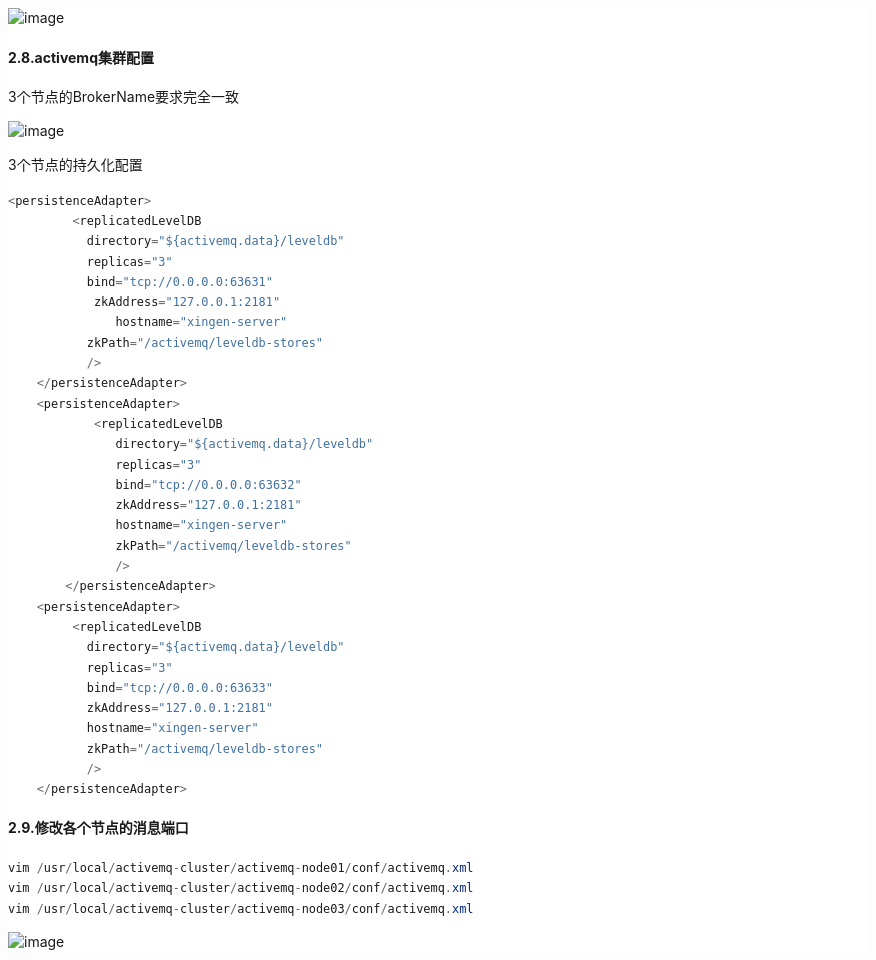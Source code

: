 ![image](https://picgo.xingenhi.cn//typora0.520306786211774.png)

#### 2.8.activemq集群配置

  3个节点的BrokerName要求完全一致

![image](https://picgo.xingenhi.cn//typora0.5248660943941641.png)

  3个节点的持久化配置

```java
<persistenceAdapter>
         <replicatedLevelDB
           directory="${activemq.data}/leveldb"
           replicas="3"
           bind="tcp://0.0.0.0:63631"
            zkAddress="127.0.0.1:2181"
               hostname="xingen-server"
           zkPath="/activemq/leveldb-stores"
           />
    </persistenceAdapter>
    <persistenceAdapter>
            <replicatedLevelDB
               directory="${activemq.data}/leveldb"
               replicas="3"
               bind="tcp://0.0.0.0:63632"
               zkAddress="127.0.0.1:2181"
               hostname="xingen-server"
               zkPath="/activemq/leveldb-stores"
               />
        </persistenceAdapter>
    <persistenceAdapter>
         <replicatedLevelDB
           directory="${activemq.data}/leveldb"
           replicas="3"
           bind="tcp://0.0.0.0:63633"
           zkAddress="127.0.0.1:2181"
           hostname="xingen-server"
           zkPath="/activemq/leveldb-stores"
           />
    </persistenceAdapter>
```

#### 2.9.修改各个节点的消息端口

```java
vim /usr/local/activemq-cluster/activemq-node01/conf/activemq.xml
vim /usr/local/activemq-cluster/activemq-node02/conf/activemq.xml
vim /usr/local/activemq-cluster/activemq-node03/conf/activemq.xml
```

![image](https://picgo.xingenhi.cn//typora0.4309570197427725.png)
